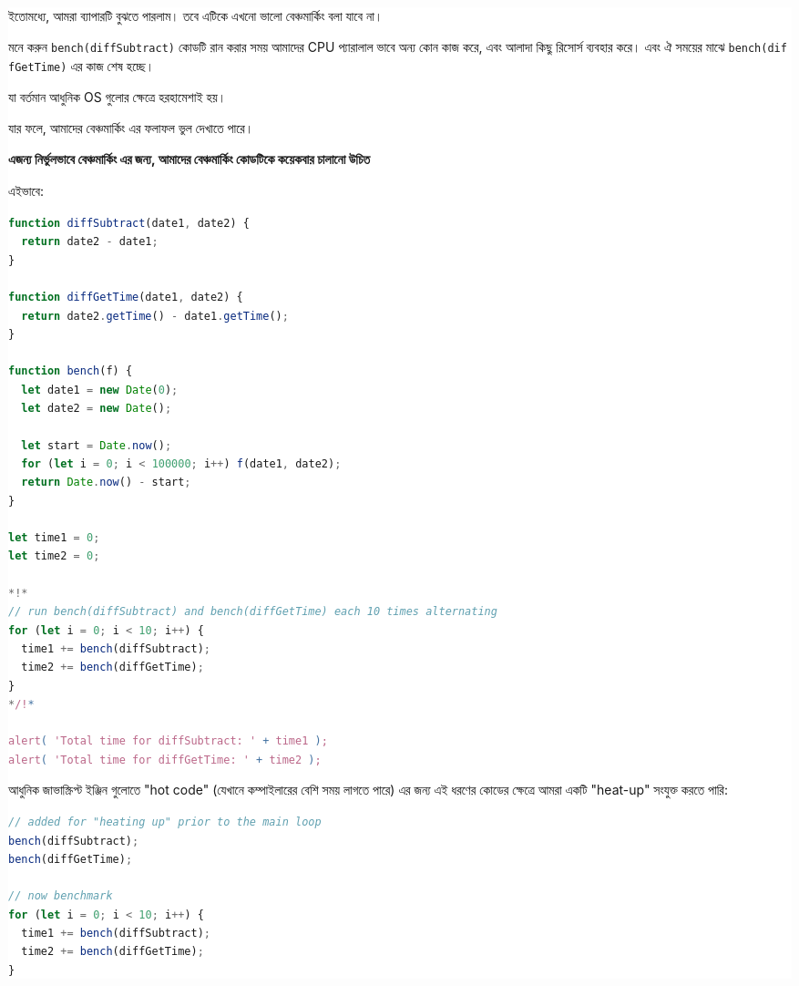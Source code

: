 ইতোমধ্যে, আমরা ব্যাপারটি বুঝতে পারলাম। তবে এটিকে এখনো ভালো বেঞ্চমার্কিং বলা যাবে না।

মনে করুন `bench(diffSubtract)` কোডটি রান করার সময় আমাদের CPU প্যারালাল ভাবে অন্য কোন কাজ করে, এবং আলাদা কিছু রিসোর্স ব্যবহার করে। এবং ঐ সময়ের মাঝে `bench(diffGetTime)` এর কাজ শেষ হচ্ছে।

যা বর্তমান আধুনিক OS গুলোর ক্ষেত্রে হরহামেশাই হয়।

যার ফলে, আমাদের বেঞ্চমার্কিং এর ফলাফল ভুল দেখাতে পারে।

**এজন্য নির্ভুলভাবে বেঞ্চমার্কিং এর জন্য, আমাদের বেঞ্চমার্কিং কোডটিকে কয়েকবার চালানো উচিত**

এইভাবে:

```js run
function diffSubtract(date1, date2) {
  return date2 - date1;
}

function diffGetTime(date1, date2) {
  return date2.getTime() - date1.getTime();
}

function bench(f) {
  let date1 = new Date(0);
  let date2 = new Date();

  let start = Date.now();
  for (let i = 0; i < 100000; i++) f(date1, date2);
  return Date.now() - start;
}

let time1 = 0;
let time2 = 0;

*!*
// run bench(diffSubtract) and bench(diffGetTime) each 10 times alternating
for (let i = 0; i < 10; i++) {
  time1 += bench(diffSubtract);
  time2 += bench(diffGetTime);
}
*/!*

alert( 'Total time for diffSubtract: ' + time1 );
alert( 'Total time for diffGetTime: ' + time2 );
```

আধুনিক জাভাস্ক্রিপ্ট ইঞ্জিন গুলোতে "hot code" (যেখানে কম্পাইলারের বেশি সময় লাগতে পারে) এর জন্য এই ধরণের কোডের ক্ষেত্রে আমরা একটি "heat-up" সংযুক্ত করতে পারি:

```js
// added for "heating up" prior to the main loop
bench(diffSubtract);
bench(diffGetTime);

// now benchmark
for (let i = 0; i < 10; i++) {
  time1 += bench(diffSubtract);
  time2 += bench(diffGetTime);
}
```
